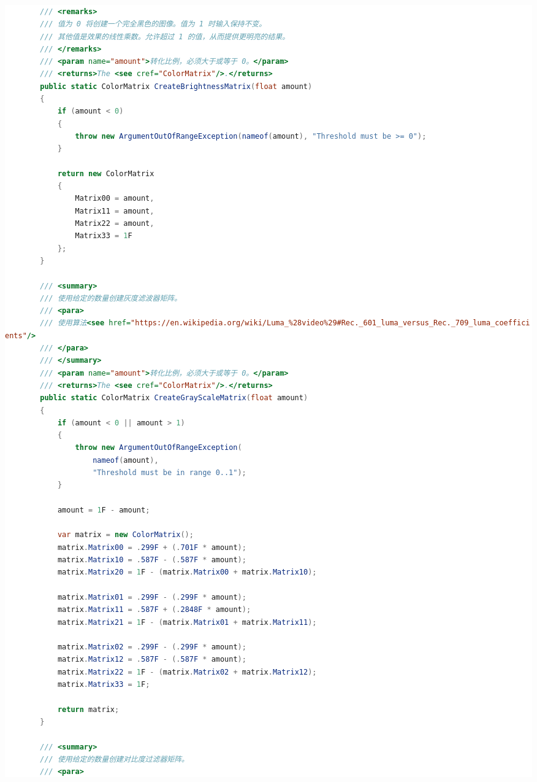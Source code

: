 ```csharp
        /// <remarks>
        /// 值为 0 将创建一个完全黑色的图像。值为 1 时输入保持不变。
        /// 其他值是效果的线性乘数。允许超过 1 的值，从而提供更明亮的结果。
        /// </remarks>
        /// <param name="amount">转化比例，必须大于或等于 0。</param>
        /// <returns>The <see cref="ColorMatrix"/>.</returns>
        public static ColorMatrix CreateBrightnessMatrix(float amount)
        {
            if (amount < 0)
            {
                throw new ArgumentOutOfRangeException(nameof(amount), "Threshold must be >= 0");
            }

            return new ColorMatrix
            {
                Matrix00 = amount,
                Matrix11 = amount,
                Matrix22 = amount,
                Matrix33 = 1F
            };
        }

        /// <summary>
        /// 使用给定的数量创建灰度滤波器矩阵。
        /// <para>
        /// 使用算法<see href="https://en.wikipedia.org/wiki/Luma_%28video%29#Rec._601_luma_versus_Rec._709_luma_coefficients"/>
        /// </para>
        /// </summary>
        /// <param name="amount">转化比例，必须大于或等于 0。</param>
        /// <returns>The <see cref="ColorMatrix"/>.</returns>
        public static ColorMatrix CreateGrayScaleMatrix(float amount)
        {
            if (amount < 0 || amount > 1)
            {
                throw new ArgumentOutOfRangeException(
                    nameof(amount),
                    "Threshold must be in range 0..1");
            }

            amount = 1F - amount;

            var matrix = new ColorMatrix();
            matrix.Matrix00 = .299F + (.701F * amount);
            matrix.Matrix10 = .587F - (.587F * amount);
            matrix.Matrix20 = 1F - (matrix.Matrix00 + matrix.Matrix10);

            matrix.Matrix01 = .299F - (.299F * amount);
            matrix.Matrix11 = .587F + (.2848F * amount);
            matrix.Matrix21 = 1F - (matrix.Matrix01 + matrix.Matrix11);

            matrix.Matrix02 = .299F - (.299F * amount);
            matrix.Matrix12 = .587F - (.587F * amount);
            matrix.Matrix22 = 1F - (matrix.Matrix02 + matrix.Matrix12);
            matrix.Matrix33 = 1F;

            return matrix;
        }

        /// <summary>
        /// 使用给定的数量创建对比度过滤器矩阵。
        /// <para>
```